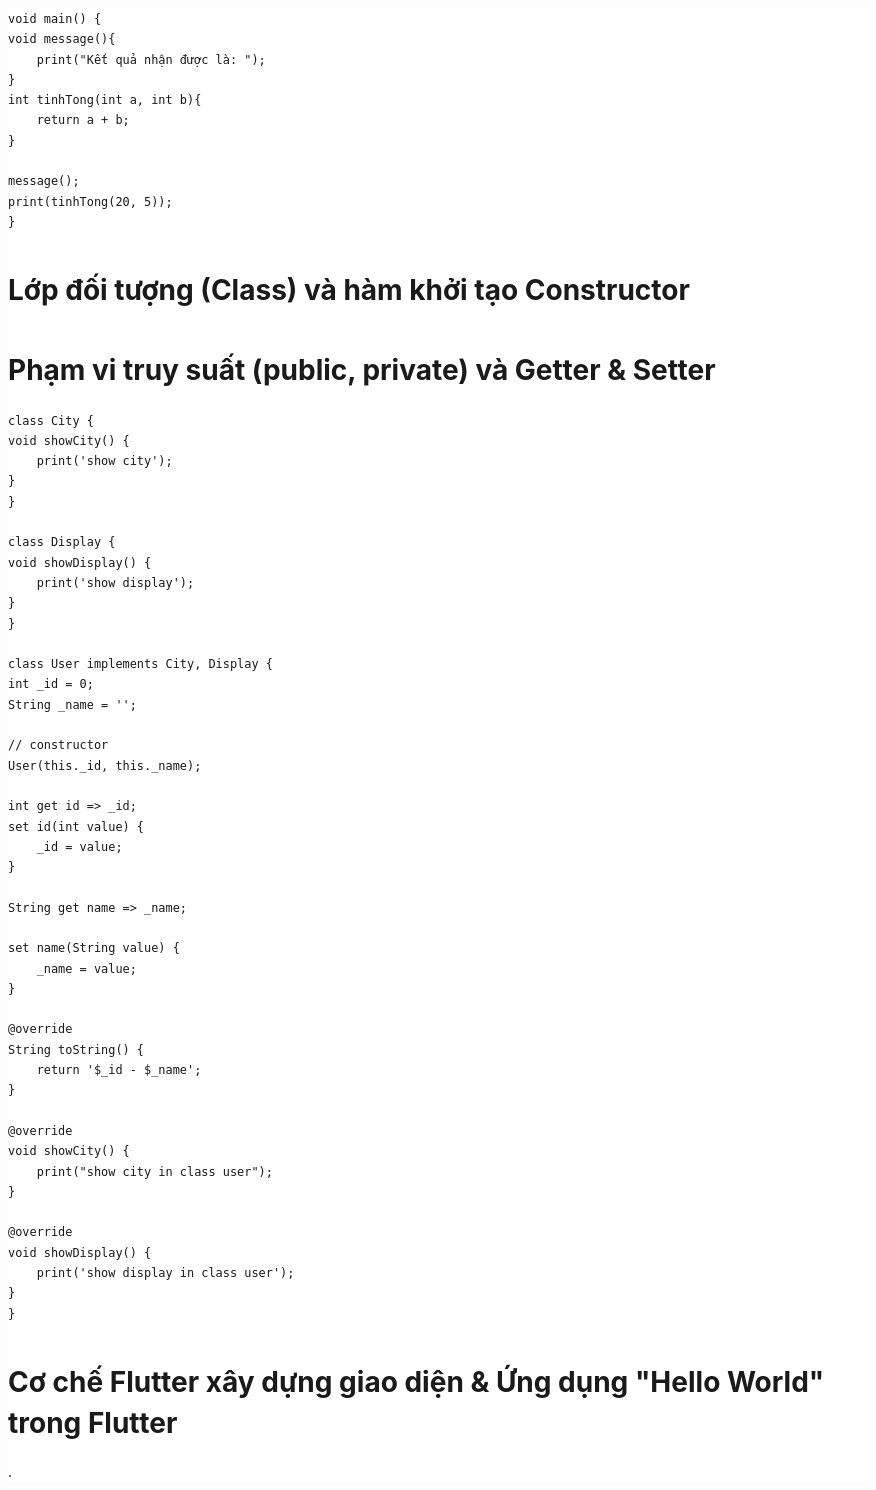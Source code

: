     void main() {
    void message(){
        print("Kết quả nhận được là: ");
    }
    int tinhTong(int a, int b){
        return a + b;
    }
    
    message();
    print(tinhTong(20, 5));
    }

#  Lớp đối tượng (Class) và hàm khởi tạo Constructor
# Phạm vi truy suất (public, private) và Getter & Setter

    class City {
    void showCity() {
        print('show city');
    }
    }

    class Display {
    void showDisplay() {
        print('show display');
    }
    }

    class User implements City, Display {
    int _id = 0;
    String _name = '';

    // constructor
    User(this._id, this._name);

    int get id => _id;
    set id(int value) {
        _id = value;
    }

    String get name => _name;

    set name(String value) {
        _name = value;
    }

    @override
    String toString() {
        return '$_id - $_name';
    }

    @override
    void showCity() {
        print("show city in class user");
    }

    @override
    void showDisplay() {
        print('show display in class user');
    }
    }

# Cơ chế Flutter xây dựng giao diện & Ứng dụng "Hello World" trong Flutter
.
